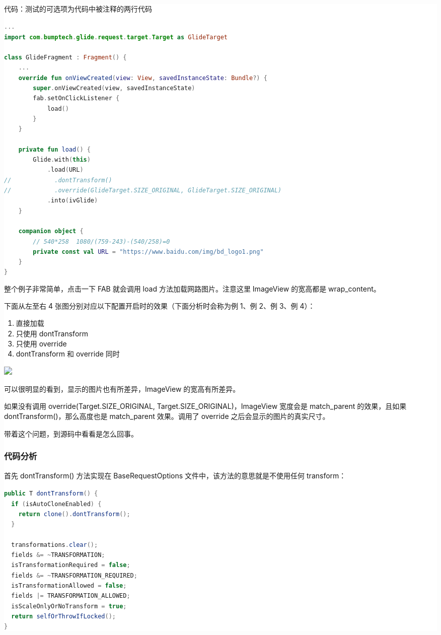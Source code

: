 代码：测试的可选项为代码中被注释的两行代码

```kotlin
...
import com.bumptech.glide.request.target.Target as GlideTarget

class GlideFragment : Fragment() {
    ...
    override fun onViewCreated(view: View, savedInstanceState: Bundle?) {
        super.onViewCreated(view, savedInstanceState)
        fab.setOnClickListener {
            load()
        }
    }

    private fun load() {
        Glide.with(this)
            .load(URL)
//            .dontTransform()
//            .override(GlideTarget.SIZE_ORIGINAL, GlideTarget.SIZE_ORIGINAL)
            .into(ivGlide)
    }

    companion object {
        // 540*258  1080/(759-243)-(540/258)=0
        private const val URL = "https://www.baidu.com/img/bd_logo1.png"
    }
}
```

整个例子非常简单，点击一下 FAB 就会调用 load 方法加载网路图片。注意这里 ImageView 的宽高都是 wrap_content。

下面从左至右 4 张图分别对应以下配置开启时的效果（下面分析时会称为例 1、例 2、例 3、例 4）：

1. 直接加载
2. 只使用 dontTransform
3. 只使用 override
4. dontTransform 和 override 同时

![](https://my-bucket-1251125515.cos.ap-guangzhou.myqcloud.com/Glide-3/clipboard_20230323_031837.png)

可以很明显的看到，显示的图片也有所差异，ImageView 的宽高有所差异。

如果没有调用 override(Target.SIZE_ORIGINAL, Target.SIZE_ORIGINAL)，ImageView 宽度会是 match_parent 的效果，且如果 dontTransform()，那么高度也是 match_parent 效果。调用了 override 之后会显示的图片的真实尺寸。

带着这个问题，到源码中看看是怎么回事。

### 代码分析

首先 dontTransform() 方法实现在 BaseRequestOptions 文件中，该方法的意思就是不使用任何 transform：

```java
public T dontTransform() {
  if (isAutoCloneEnabled) {
    return clone().dontTransform();
  }

  transformations.clear();
  fields &= ~TRANSFORMATION;
  isTransformationRequired = false;
  fields &= ~TRANSFORMATION_REQUIRED;
  isTransformationAllowed = false;
  fields |= TRANSFORMATION_ALLOWED;
  isScaleOnlyOrNoTransform = true;
  return selfOrThrowIfLocked();
}
```